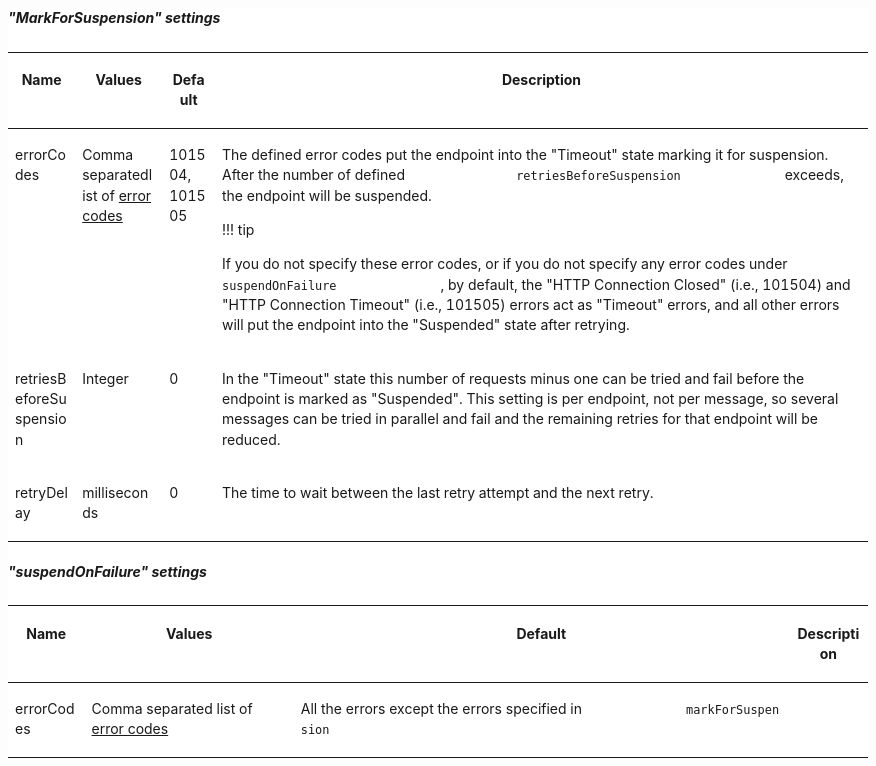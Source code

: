 ##### "MarkForSuspension" settings

<table>
<thead>
<tr class="header">
<th><p>Name</p></th>
<th><p>Values</p></th>
<th><p>Default</p></th>
<th><p>Description</p></th>
</tr>
</thead>
<tbody>
<tr class="odd">
<td><p>errorCodes</p></td>
<td><p>Comma separatedlist of <a href="https://docs.wso2.com/display/EI650/Error+Handling#ErrorHandling-codes">error codes</a></p></td>
<td><p>101504, 101505</p></td>
<td><div class="content-wrapper">
<p>The defined error codes put the endpoint into the "Timeout" state marking it for suspension. After the number of defined <code>               retriesBeforeSuspension              </code> exceeds, the endpoint will be suspended.</p>
!!! tip
<p>If you do not specify these error codes, or if you do not specify any error codes under <code>               suspendOnFailure              </code> , by default, the "HTTP Connection Closed" (i.e., 101504) and "HTTP Connection Timeout" (i.e., 101505) errors act as "Timeout" errors, and all other errors will put the endpoint into the "Suspended" state after retrying.</p>

</div></td>
</tr>
<tr class="even">
<td><p>retriesBeforeSuspension</p></td>
<td><p>Integer</p></td>
<td><p>0</p></td>
<td><p>In the "Timeout" state this number of requests minus one can be tried and fail before the endpoint is marked as "Suspended". This setting is per endpoint, not per message, so several messages can be tried in parallel and fail and the remaining retries for that endpoint will be reduced.</p></td>
</tr>
<tr class="odd">
<td><p>retryDelay</p></td>
<td><p>milliseconds</p></td>
<td><p>0</p></td>
<td><p>The time to wait between the last retry attempt and the next retry.</p></td>
</tr>
</tbody>
</table>

##### "suspendOnFailure" settings

<table>
<thead>
<tr class="header">
<th><p>Name</p></th>
<th><p>Values</p></th>
<th><p>Default</p></th>
<th><p>Description</p></th>
</tr>
</thead>
<tbody>
<tr class="odd">
<td><p>errorCodes</p></td>
<td><p>Comma separated list of <a href="https://docs.wso2.com/display/EI650/Error+Handling#ErrorHandling-codes">error codes</a></p></td>
<td><p>All the errors except the errors specified in <code>              markForSuspension             </code></p></td>